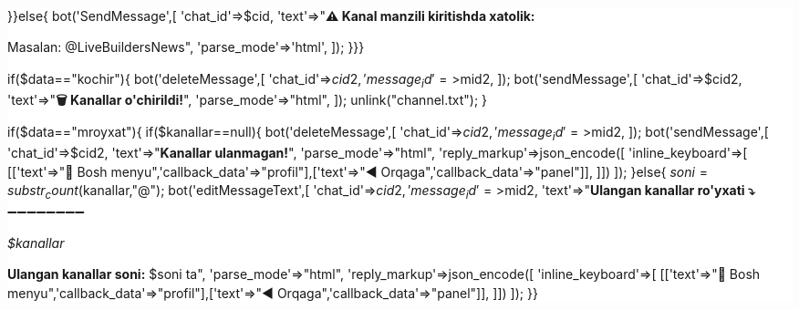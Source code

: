 }}else{
bot('SendMessage',[
'chat_id'=>$cid,
'text'=>"<b>⚠️ Kanal manzili kiritishda xatolik:</b>

Masalan: @LiveBuildersNews",
'parse_mode'=>'html',
]);
}}}

if($data=="kochir"){
bot('deleteMessage',[
'chat_id'=>$cid2,
'message_id'=>$mid2,
]);
bot('sendMessage',[
'chat_id'=>$cid2,
'text'=>"<b>🗑 Kanallar o'chirildi!</b>",
'parse_mode'=>"html",
]);
unlink("channel.txt");
}

if($data=="mroyxat"){
if($kanallar==null){
bot('deleteMessage',[
'chat_id'=>$cid2,
'message_id'=>$mid2,
]);
bot('sendMessage',[
'chat_id'=>$cid2,
'text'=>"<b>Kanallar ulanmagan!</b>",
'parse_mode'=>"html",
'reply_markup'=>json_encode([
'inline_keyboard'=>[
[['text'=>"🏡 Bosh menyu",'callback_data'=>"profil"],['text'=>"◀️ Orqaga",'callback_data'=>"panel"]],
]])
]);
}else{
$soni = substr_count($kanallar,"@");
bot('editMessageText',[
'chat_id'=>$cid2,
'message_id'=>$mid2,
'text'=>"<b>Ulangan kanallar ro'yxati ⤵️</b>
➖➖➖➖➖➖➖➖

<i>$kanallar</i>

<b>Ulangan kanallar soni:</b> $soni ta",
'parse_mode'=>"html",
'reply_markup'=>json_encode([
'inline_keyboard'=>[
[['text'=>"🏡 Bosh menyu",'callback_data'=>"profil"],['text'=>"◀️ Orqaga",'callback_data'=>"panel"]],
]])
]);
}}
